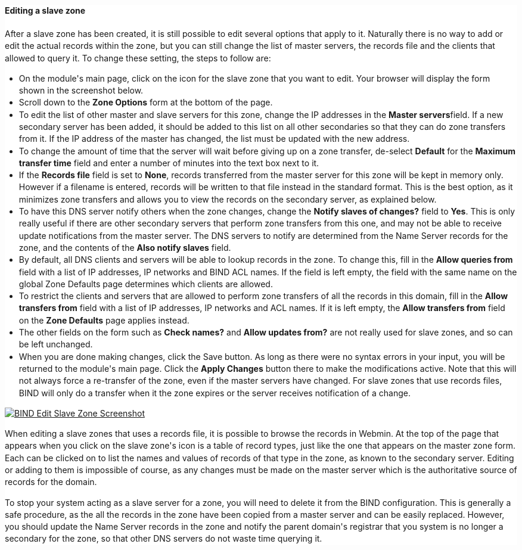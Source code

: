 #### Editing a slave zone
After a slave zone has been created, it is still possible to edit several options that apply to it. Naturally there is no way to add or edit the actual records within the zone, but you can still change the list of master servers, the records file and the clients that allowed to query it. To change these setting, the steps to follow are: 
 - On the module's main page, click on the icon for the slave zone that you want to edit. Your browser will display the form shown in the screenshot below. 
 - Scroll down to the **Zone Options** form at the bottom of the page. 
 - To edit the list of other master and slave servers for this zone, change the IP addresses in the **Master servers**field.  If a new secondary server has been added, it should be added to this list on all other secondaries so that they can do zone transfers from it. If the IP address of the master has changed, the list must be updated with the new address. 
 - To change the amount of time that the server will wait before giving up on a zone transfer, de-select **Default** for the **Maximum transfer time** field and enter a number of minutes into the text box next to it. 
 - If the **Records file** field is set to **None**, records transferred from the master server for this zone will be kept in memory only. However if a filename is entered, records will be written to that file instead in the standard format. This is the best option, as it minimizes zone transfers and allows you to view the records on the secondary server, as explained below. 
 - To have this DNS server notify others when the zone changes, change the **Notify slaves of changes?** field to **Yes**. This is only really useful if there are other secondary servers that perform zone transfers from this one, and may not be able to receive update notifications from the master server.  The DNS servers to notify are determined from the Name Server records for the zone, and the contents of the **Also notify slaves** field. 
 - By default, all DNS clients and servers will be able to lookup records in the zone. To change this, fill in the **Allow queries from** field with a list of IP addresses, IP networks and BIND ACL names. If the field is left empty, the field with the same name on the global Zone Defaults page determines which clients are allowed. 
 - To restrict the clients and servers that are allowed to perform zone transfers of all the records in this domain, fill in the **Allow transfers from** field with a list of IP addresses, IP networks and ACL names. If it is left empty, the **Allow transfers from** field on the **Zone Defaults** page applies instead. 
 - The other fields on the form such as **Check names?** and **Allow updates from?** are not really used for slave zones, and so can be left unchanged. 
 - When you are done making changes, click the Save button. As long as there were no syntax errors in your input, you will be returned to the module's main page. Click the **Apply Changes** button there to make the modifications active. Note that this will not always force a re-transfer of the zone, even if the master servers have changed. For slave zones that use records files, BIND will only do a transfer when it the zone expires or the server receives notification of a change. 

[![](/images/docs/screenshots/modules/light/bind-edit-slave-zone.png "BIND Edit Slave Zone Screenshot")](/images/docs/screenshots/modules/light/bind-edit-slave-zone.png)

When editing a slave zones that uses a records file, it is possible to browse the records in Webmin. At the top of the page that appears when you click on the slave zone's icon is a table of record types, just like the one that appears on the master zone form. Each can be clicked on to list the names and values of records of that type in the zone, as known to the secondary server. Editing or adding to them is impossible of course, as any changes must be made on the master server which is the authoritative source of records for the domain. 

To stop your system acting as a slave server for a zone, you will need to delete it from the BIND configuration. This is generally a safe procedure, as the all the records in the zone have been copied from a master server and can be easily replaced. However, you should update the Name Server records in the zone and notify the parent domain's registrar that you system is no longer a secondary for the zone, so that other DNS servers do not waste time querying it. 
